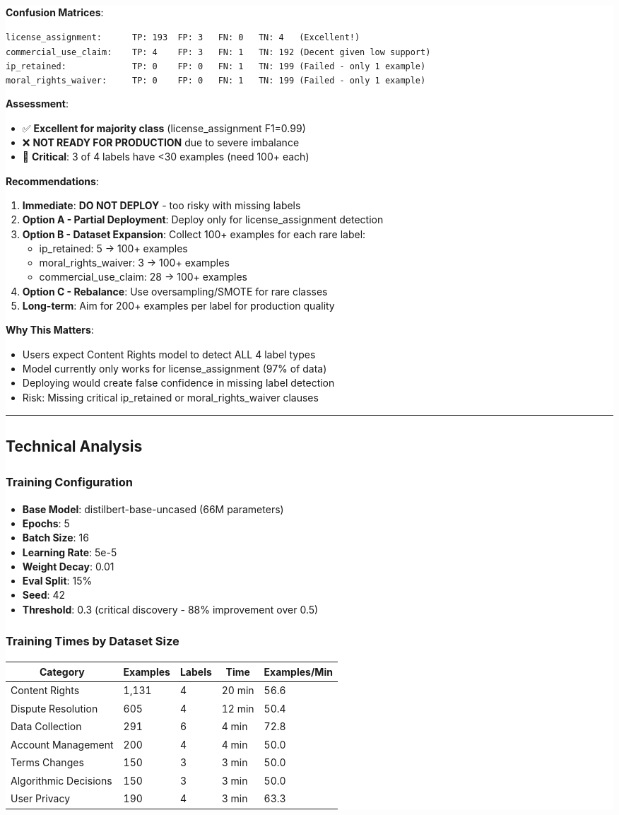 **Confusion Matrices**:
```
license_assignment:      TP: 193  FP: 3   FN: 0   TN: 4   (Excellent!)
commercial_use_claim:    TP: 4    FP: 3   FN: 1   TN: 192 (Decent given low support)
ip_retained:             TP: 0    FP: 0   FN: 1   TN: 199 (Failed - only 1 example)
moral_rights_waiver:     TP: 0    FP: 0   FN: 1   TN: 199 (Failed - only 1 example)
```

**Assessment**: 
- ✅ **Excellent for majority class** (license_assignment F1=0.99)
- ❌ **NOT READY FOR PRODUCTION** due to severe imbalance
- 🔴 **Critical**: 3 of 4 labels have <30 examples (need 100+ each)

**Recommendations**:
1. **Immediate**: **DO NOT DEPLOY** - too risky with missing labels
2. **Option A - Partial Deployment**: Deploy only for license_assignment detection
3. **Option B - Dataset Expansion**: Collect 100+ examples for each rare label:
   - ip_retained: 5 → 100+ examples
   - moral_rights_waiver: 3 → 100+ examples
   - commercial_use_claim: 28 → 100+ examples
4. **Option C - Rebalance**: Use oversampling/SMOTE for rare classes
5. **Long-term**: Aim for 200+ examples per label for production quality

**Why This Matters**:
- Users expect Content Rights model to detect ALL 4 label types
- Model currently only works for license_assignment (97% of data)
- Deploying would create false confidence in missing label detection
- Risk: Missing critical ip_retained or moral_rights_waiver clauses

---

## Technical Analysis

### Training Configuration
- **Base Model**: distilbert-base-uncased (66M parameters)
- **Epochs**: 5
- **Batch Size**: 16
- **Learning Rate**: 5e-5
- **Weight Decay**: 0.01
- **Eval Split**: 15%
- **Seed**: 42
- **Threshold**: 0.3 (critical discovery - 88% improvement over 0.5)

### Training Times by Dataset Size
| Category | Examples | Labels | Time | Examples/Min |
|----------|----------|--------|------|--------------|
| Content Rights | 1,131 | 4 | 20 min | 56.6 |
| Dispute Resolution | 605 | 4 | 12 min | 50.4 |
| Data Collection | 291 | 6 | 4 min | 72.8 |
| Account Management | 200 | 4 | 4 min | 50.0 |
| Terms Changes | 150 | 3 | 3 min | 50.0 |
| Algorithmic Decisions | 150 | 3 | 3 min | 50.0 |
| User Privacy | 190 | 4 | 3 min | 63.3 |

